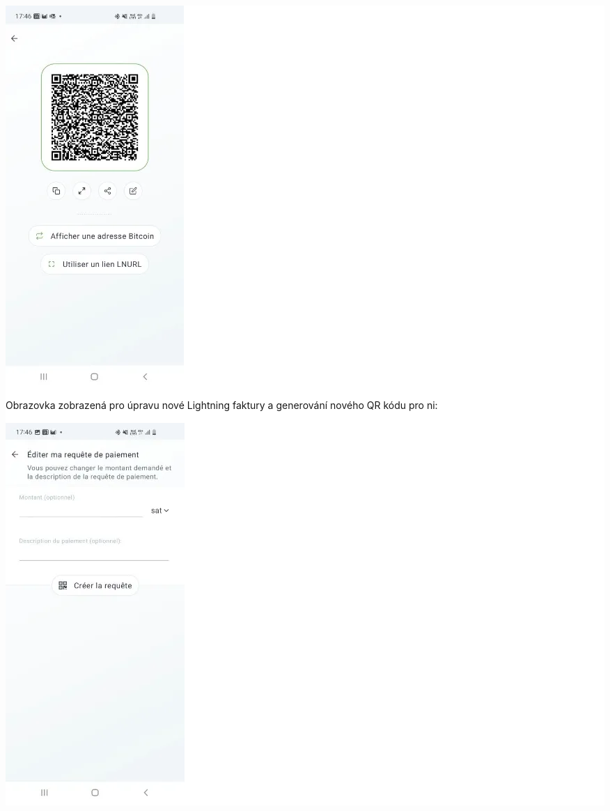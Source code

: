 ![](assets/screenshot10.webp)

Obrazovka zobrazená pro úpravu nové Lightning faktury a generování nového QR kódu pro ni:

![](assets/screenshot11.webp)
